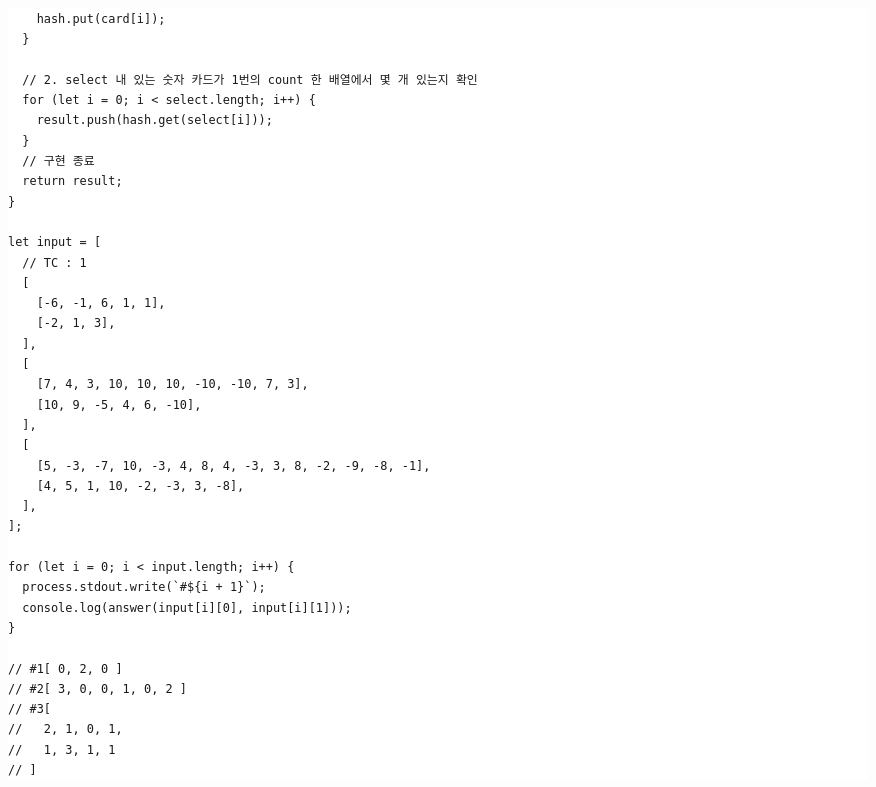 ```
    hash.put(card[i]);
  }

  // 2. select 내 있는 숫자 카드가 1번의 count 한 배열에서 몇 개 있는지 확인
  for (let i = 0; i < select.length; i++) {
    result.push(hash.get(select[i]));
  }
  // 구현 종료
  return result;
}

let input = [
  // TC : 1
  [
    [-6, -1, 6, 1, 1],
    [-2, 1, 3],
  ],
  [
    [7, 4, 3, 10, 10, 10, -10, -10, 7, 3],
    [10, 9, -5, 4, 6, -10],
  ],
  [
    [5, -3, -7, 10, -3, 4, 8, 4, -3, 3, 8, -2, -9, -8, -1],
    [4, 5, 1, 10, -2, -3, 3, -8],
  ],
];

for (let i = 0; i < input.length; i++) {
  process.stdout.write(`#${i + 1}`);
  console.log(answer(input[i][0], input[i][1]));
}

// #1[ 0, 2, 0 ]
// #2[ 3, 0, 0, 1, 0, 2 ]
// #3[
//   2, 1, 0, 1,
//   1, 3, 1, 1
// ]
```
